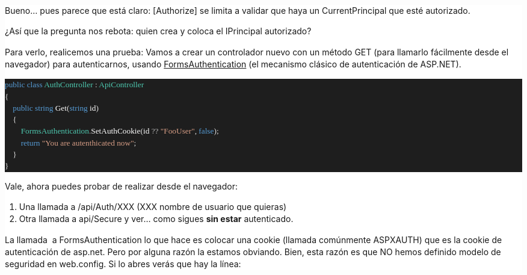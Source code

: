Bueno… pues parece que está claro: [Authorize] se limita a validar que haya un CurrentPrincipal que esté autorizado.

¿Así que la pregunta nos rebota: quien crea y coloca el IPrincipal autorizado?

Para verlo, realicemos una prueba: Vamos a crear un controlador nuevo con un método GET (para llamarlo fácilmente desde el navegador) para autenticarnos, usando <a href="http://msdn.microsoft.com/es-es/library/system.web.security.formsauthentication(v=vs.100).aspx" target="_blank" rel="noopener noreferrer">FormsAuthentication</a> (el mecanismo clásico de autenticación de ASP.NET).

<div style="font-size: 10pt; font-family: consolas; background: #1e1e1e; color: #dcdcdc">
  <p style="margin: 0px">
    <span style="color: #569cd6">public</span> <span style="color: #569cd6">class</span> <span style="color: #4ec9b0">AuthController</span> : <span style="color: #4ec9b0">ApiController</span>
  </p>
  
  <p style="margin: 0px">
    {
  </p>
  
  <p style="margin: 0px">
    &#160;&#160;&#160; <span style="color: #569cd6">public</span> <span style="color: #569cd6">string</span> <span style="color: white">Get</span>(<span style="color: #569cd6">string</span> <span style="color: white">id</span>)
  </p>
  
  <p style="margin: 0px">
    &#160;&#160;&#160; {
  </p>
  
  <p style="margin: 0px">
    &#160;&#160;&#160;&#160;&#160;&#160;&#160; <span style="color: #4ec9b0">FormsAuthentication</span><span style="color: #b4b4b4">.</span><span style="color: white">SetAuthCookie</span>(<span style="color: white">id</span> <span style="color: #b4b4b4">??</span> <span style="color: #d69d85">"FooUser"</span>, <span style="color: #569cd6">false</span>);
  </p>
  
  <p style="margin: 0px">
    &#160;&#160;&#160;&#160;&#160;&#160;&#160; <span style="color: #569cd6">return</span> <span style="color: #d69d85">"You are autenthicated now"</span>;
  </p>
  
  <p style="margin: 0px">
    &#160;&#160;&#160; }
  </p>
  
  <p style="margin: 0px">
    }
  </p></p>
</div>

Vale, ahora puedes probar de realizar desde el navegador:

  1. Una llamada a /api/Auth/XXX (XXX nombre de usuario que quieras) 
  2. Otra llamada a api/Secure y ver… como sigues **sin estar** autenticado. 

La llamada&#160; a FormsAuthentication lo que hace es colocar una cookie (llamada comúnmente ASPXAUTH) que es la cookie de autenticación de asp.net. Pero por alguna razón la estamos obviando. Bien, esta razón es que NO hemos definido modelo de seguridad en web.config. Si lo abres verás que hay la línea:


 [1]: http://www.microsoft.com/en-us/download/details.aspx?id=36476 "http://www.microsoft.com/en-us/download/details.aspx?id=36476"
 [2]: http://www.motobit.com/util/base64-decoder-encoder.asp "http://www.motobit.com/util/base64-decoder-encoder.asp"
 [3]: http://geeks.ms/cfs-file.ashx/__key/CommunityServer.Blogs.Components.WeblogFiles/etomas/image_5F00_782B212D.png